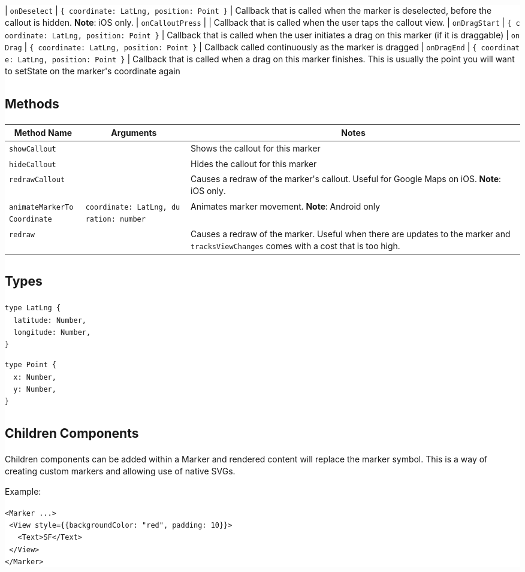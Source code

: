 | `onDeselect` | `{ coordinate: LatLng, position: Point }` | Callback that is called when the marker is deselected, before the callout is hidden. **Note**: iOS only.
| `onCalloutPress` |  | Callback that is called when the user taps the callout view.
| `onDragStart` | `{ coordinate: LatLng, position: Point }` | Callback that is called when the user initiates a drag on this marker (if it is draggable)
| `onDrag` | `{ coordinate: LatLng, position: Point }` | Callback called continuously as the marker is dragged
| `onDragEnd` | `{ coordinate: LatLng, position: Point }` | Callback that is called when a drag on this marker finishes. This is usually the point you will want to setState on the marker's coordinate again


## Methods

| Method Name | Arguments | Notes
|---|---|---|
| `showCallout` |  | Shows the callout for this marker
| `hideCallout` |  | Hides the callout for this marker
| `redrawCallout` |  | Causes a redraw of the marker's callout. Useful for Google Maps on iOS. **Note**: iOS only.
| `animateMarkerToCoordinate` | `coordinate: LatLng, duration: number` | Animates marker movement. **Note**: Android only
| `redraw` |  | Causes a redraw of the marker. Useful when there are updates to the marker and `tracksViewChanges` comes with a cost that is too high.



## Types

```
type LatLng {
  latitude: Number,
  longitude: Number,
}
```

```
type Point {
  x: Number,
  y: Number,
}
```

## Children Components

Children components can be added within a Marker and rendered content will replace the marker symbol.  This is a way of creating custom markers and allowing use of native SVGs.

Example:
```
<Marker ...>
 <View style={{backgroundColor: "red", padding: 10}}>
   <Text>SF</Text>
 </View>
</Marker>
```
